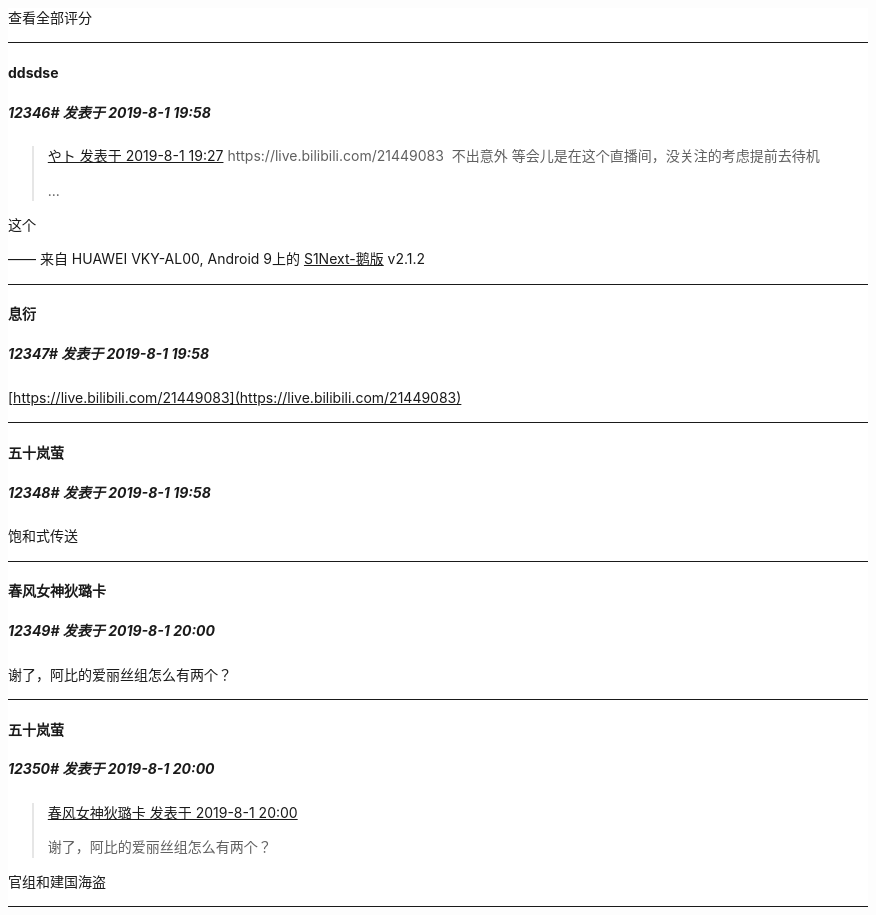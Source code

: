 
查看全部评分


-----

####  ddsdse  
##### 12346#       发表于 2019-8-1 19:58


<blockquote><a href="httphttps://bbs.saraba1st.com/2b/forum.php?mod=redirect&amp;goto=findpost&amp;pid=44755591&amp;ptid=1848341" target="_blank">やト 发表于 2019-8-1 19:27</a>
https://live.bilibili.com/21449083  不出意外 等会儿是在这个直播间，没关注的考虑提前去待机

 ...</blockquote>
这个

—— 来自 HUAWEI VKY-AL00, Android 9上的 [S1Next-鹅版](https://github.com/ykrank/S1-Next/releases) v2.1.2


-----

####  息衍  
##### 12347#       发表于 2019-8-1 19:58


[https://live.bilibili.com/21449083](https://live.bilibili.com/21449083)


-----

####  五十岚萤  
##### 12348#       发表于 2019-8-1 19:58


饱和式传送


-----

####  春风女神狄璐卡  
##### 12349#       发表于 2019-8-1 20:00


谢了，阿比的爱丽丝组怎么有两个？


-----

####  五十岚萤  
##### 12350#       发表于 2019-8-1 20:00


<blockquote><a href="httphttps://bbs.saraba1st.com/2b/forum.php?mod=redirect&amp;goto=findpost&amp;pid=44756067&amp;ptid=1848341" target="_blank">春风女神狄璐卡 发表于 2019-8-1 20:00</a>

谢了，阿比的爱丽丝组怎么有两个？</blockquote>
官组和建国海盗


-----
